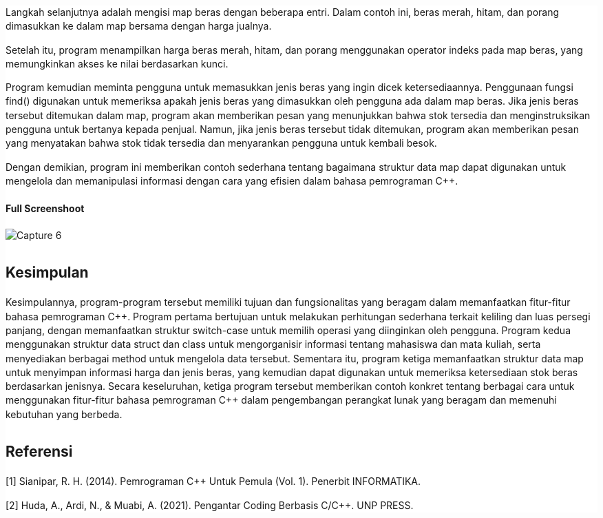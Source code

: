 Langkah selanjutnya adalah mengisi map beras dengan beberapa entri. Dalam contoh ini, beras merah, hitam, dan porang dimasukkan ke dalam map bersama dengan harga jualnya.

Setelah itu, program menampilkan harga beras merah, hitam, dan porang menggunakan operator indeks pada map beras, yang memungkinkan akses ke nilai berdasarkan kunci.

Program kemudian meminta pengguna untuk memasukkan jenis beras yang ingin dicek ketersediaannya. Penggunaan fungsi find() digunakan untuk memeriksa apakah jenis beras yang dimasukkan oleh pengguna ada dalam map beras. Jika jenis beras tersebut ditemukan dalam map, program akan memberikan pesan yang menunjukkan bahwa stok tersedia dan menginstruksikan pengguna untuk bertanya kepada penjual. Namun, jika jenis beras tersebut tidak ditemukan, program akan memberikan pesan yang menyatakan bahwa stok tidak tersedia dan menyarankan pengguna untuk kembali besok.

Dengan demikian, program ini memberikan contoh sederhana tentang bagaimana struktur data map dapat digunakan untuk mengelola dan memanipulasi informasi dengan cara yang efisien dalam bahasa pemrograman C++.

#### Full Screenshoot
![Capture 6](https://github.com/diahintannuraini/praktikumalpro/assets/162097079/f5c8b3af-28e0-4e75-a98f-13deefaa49c0)

## Kesimpulan
Kesimpulannya, program-program tersebut memiliki tujuan dan fungsionalitas yang beragam dalam memanfaatkan fitur-fitur bahasa pemrograman C++. Program pertama bertujuan untuk melakukan perhitungan sederhana terkait keliling dan luas persegi panjang, dengan memanfaatkan struktur switch-case untuk memilih operasi yang diinginkan oleh pengguna. Program kedua menggunakan struktur data struct dan class untuk mengorganisir informasi tentang mahasiswa dan mata kuliah, serta menyediakan berbagai method untuk mengelola data tersebut. Sementara itu, program ketiga memanfaatkan struktur data map untuk menyimpan informasi harga dan jenis beras, yang kemudian dapat digunakan untuk memeriksa ketersediaan stok beras berdasarkan jenisnya. Secara keseluruhan, ketiga program tersebut memberikan contoh konkret tentang berbagai cara untuk menggunakan fitur-fitur bahasa pemrograman C++ dalam pengembangan perangkat lunak yang beragam dan memenuhi kebutuhan yang berbeda.

## Referensi
[1] Sianipar, R. H. (2014). Pemrograman C++ Untuk Pemula (Vol. 1). Penerbit INFORMATIKA.

[2] Huda, A., Ardi, N., & Muabi, A. (2021). Pengantar Coding Berbasis C/C++. UNP PRESS.
